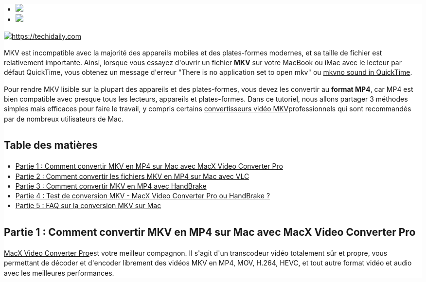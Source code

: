 



* [![](https://www.macxdvd.com/tutorial-fr/../image-style/new-seo/share-email.jpg)](https://www.macxdvd.com/tutorial-fr/mailto:info@example.com?&subject=&body=https://www.macxdvd.com/tutorial-fr/convertir-mkv-en-mp4-mac.htm)
* [![](https://www.macxdvd.com/tutorial-fr/../image-style/new-seo/share-in.jpg)](https://www.linkedin.com/shareArticle?mini=true&url=https://www.macxdvd.com/tutorial-fr/convertir-mkv-en-mp4-mac.htm&title=&summary=https://www.macxdvd.com/tutorial-fr/convertir-mkv-en-mp4-mac.htm&source=)





<a href="https://appsumo.8odi.net/c/5597632/2118310/7443" target="_top" id="2118310">
  <img src="//a.impactradius-go.com/display-ad/7443-2118310" border="0" alt="https://techidaily.com" width="600" height="90"/>
</a>
<img height="0" width="0" src="https://appsumo.8odi.net/i/5597632/2118310/7443" style="position:absolute;visibility:hidden;" border="0" />






MKV est incompatible avec la majorité des appareils mobiles et des plates-formes modernes, et sa taille de fichier est relativement importante. Ainsi, lorsque vous essayez d'ouvrir un fichier **MKV** sur votre MacBook ou iMac avec le lecteur par défaut QuickTime, vous obtenez un message d'erreur "There is no application set to open mkv" ou [mkvno sound in QuickTime](https://tools.techidaily.com/macxdvd/products/).

 Pour rendre MKV lisible sur la plupart des appareils et des plates-formes, vous devez les convertir au **format MP4**, car MP4 est bien compatible avec presque tous les lecteurs, appareils et plates-formes. Dans ce tutoriel, nous allons partager 3 méthodes simples mais efficaces pour faire le travail, y compris certains [convertisseurs vidéo MKV](https://tools.techidaily.com/macxdvd/products/)professionnels qui sont recommandés par de nombreux utilisateurs de Mac.

## Table des matières

* [Partie 1 : Comment convertir MKV en MP4 sur Mac avec MacX Video Converter Pro](https://tools.techidaily.com/macxdvd/products/)
* [Partie 2 : Comment convertir les fichiers MKV en MP4 sur Mac avec VLC](https://tools.techidaily.com/macxdvd/products/)
* [Partie 3 : Comment convertir MKV en MP4 avec HandBrake](https://tools.techidaily.com/macxdvd/products/)
* [Partie 4 : Test de conversion MKV - MacX Video Converter Pro ou HandBrake ?](https://tools.techidaily.com/macxdvd/products/)
* [Partie 5 : FAQ sur la conversion MKV sur Mac](https://tools.techidaily.com/macxdvd/products/)

## Partie 1 : Comment convertir MKV en MP4 sur Mac avec MacX Video Converter Pro

[MacX Video Converter Pro](https://tools.techidaily.com/macxdvd/products/)est votre meilleur compagnon. Il s'agit d'un transcodeur vidéo totalement sûr et propre, vous permettant de décoder et d'encoder librement des vidéos MKV en MP4, MOV, H.264, HEVC, et tout autre format vidéo et audio avec les meilleures performances.
